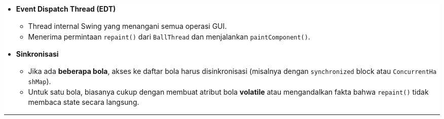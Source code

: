 - **Event Dispatch Thread (EDT)**  
  - Thread internal Swing yang menangani semua operasi GUI.
  - Menerima permintaan `repaint()` dari `BallThread` dan menjalankan `paintComponent()`.

- **Sinkronisasi**  
  - Jika ada **beberapa bola**, akses ke daftar bola harus disinkronisasi (misalnya dengan `synchronized` block atau `ConcurrentHashMap`).
  - Untuk satu bola, biasanya cukup dengan membuat atribut bola **volatile** atau mengandalkan fakta bahwa `repaint()` tidak membaca state secara langsung.

---